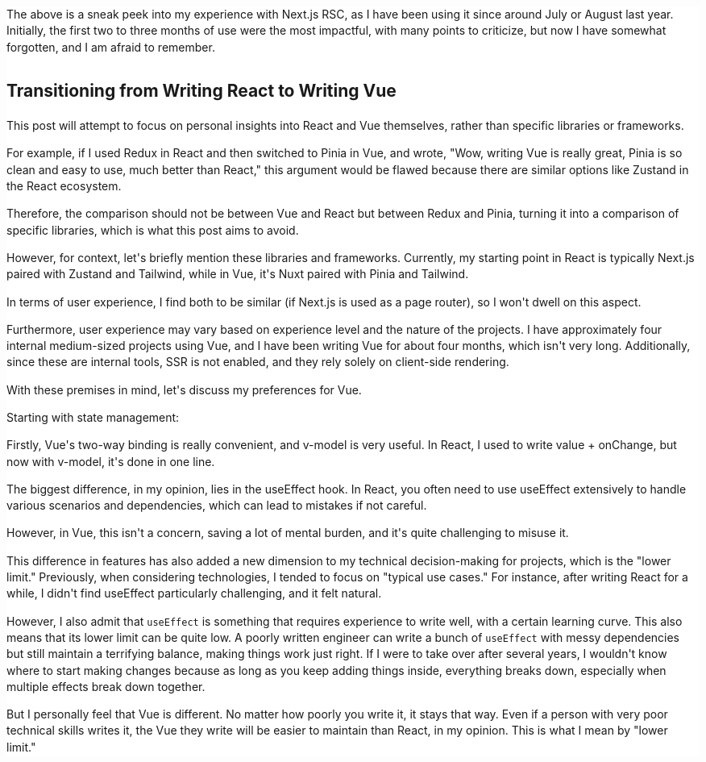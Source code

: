 The above is a sneak peek into my experience with Next.js RSC, as I have been using it since around July or August last year. Initially, the first two to three months of use were the most impactful, with many points to criticize, but now I have somewhat forgotten, and I am afraid to remember.

## Transitioning from Writing React to Writing Vue

This post will attempt to focus on personal insights into React and Vue themselves, rather than specific libraries or frameworks.

For example, if I used Redux in React and then switched to Pinia in Vue, and wrote, "Wow, writing Vue is really great, Pinia is so clean and easy to use, much better than React," this argument would be flawed because there are similar options like Zustand in the React ecosystem.

Therefore, the comparison should not be between Vue and React but between Redux and Pinia, turning it into a comparison of specific libraries, which is what this post aims to avoid.

However, for context, let's briefly mention these libraries and frameworks. Currently, my starting point in React is typically Next.js paired with Zustand and Tailwind, while in Vue, it's Nuxt paired with Pinia and Tailwind.

In terms of user experience, I find both to be similar (if Next.js is used as a page router), so I won't dwell on this aspect.

Furthermore, user experience may vary based on experience level and the nature of the projects. I have approximately four internal medium-sized projects using Vue, and I have been writing Vue for about four months, which isn't very long. Additionally, since these are internal tools, SSR is not enabled, and they rely solely on client-side rendering.

With these premises in mind, let's discuss my preferences for Vue. 

Starting with state management:

Firstly, Vue's two-way binding is really convenient, and v-model is very useful. In React, I used to write value + onChange, but now with v-model, it's done in one line.

The biggest difference, in my opinion, lies in the useEffect hook. In React, you often need to use useEffect extensively to handle various scenarios and dependencies, which can lead to mistakes if not careful.

However, in Vue, this isn't a concern, saving a lot of mental burden, and it's quite challenging to misuse it.

This difference in features has also added a new dimension to my technical decision-making for projects, which is the "lower limit." Previously, when considering technologies, I tended to focus on "typical use cases." For instance, after writing React for a while, I didn't find useEffect particularly challenging, and it felt natural.

However, I also admit that `useEffect` is something that requires experience to write well, with a certain learning curve. This also means that its lower limit can be quite low. A poorly written engineer can write a bunch of `useEffect` with messy dependencies but still maintain a terrifying balance, making things work just right. If I were to take over after several years, I wouldn't know where to start making changes because as long as you keep adding things inside, everything breaks down, especially when multiple effects break down together.

But I personally feel that Vue is different. No matter how poorly you write it, it stays that way. Even if a person with very poor technical skills writes it, the Vue they write will be easier to maintain than React, in my opinion. This is what I mean by "lower limit."
